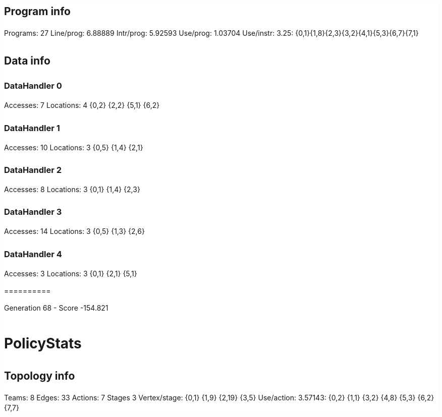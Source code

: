 ## Program info
Programs:	27
Line/prog:	6.88889
Intr/prog:	5.92593
Use/prog:	1.03704
Use/instr:	3.25: {0,1}{1,8}{2,3}{3,2}{4,1}{5,3}{6,7}{7,1}

## Data info

### DataHandler 0
Accesses:	7
Locations:	4
{0,2} {2,2} {5,1} {6,2} 

### DataHandler 1
Accesses:	10
Locations:	3
{0,5} {1,4} {2,1} 

### DataHandler 2
Accesses:	8
Locations:	3
{0,1} {1,4} {2,3} 

### DataHandler 3
Accesses:	14
Locations:	3
{0,5} {1,3} {2,6} 

### DataHandler 4
Accesses:	3
Locations:	3
{0,1} {2,1} {5,1} 


==========

Generation 68 - Score -154.821

# PolicyStats
## Topology info
Teams:		8
Edges:		33
Actions:	7
Stages		3
Vertex/stage:	{0,1} {1,9} {2,19} {3,5} 
Use/action:	3.57143: {0,2} {1,1} {3,2} {4,8} {5,3} {6,2} {7,7} 
